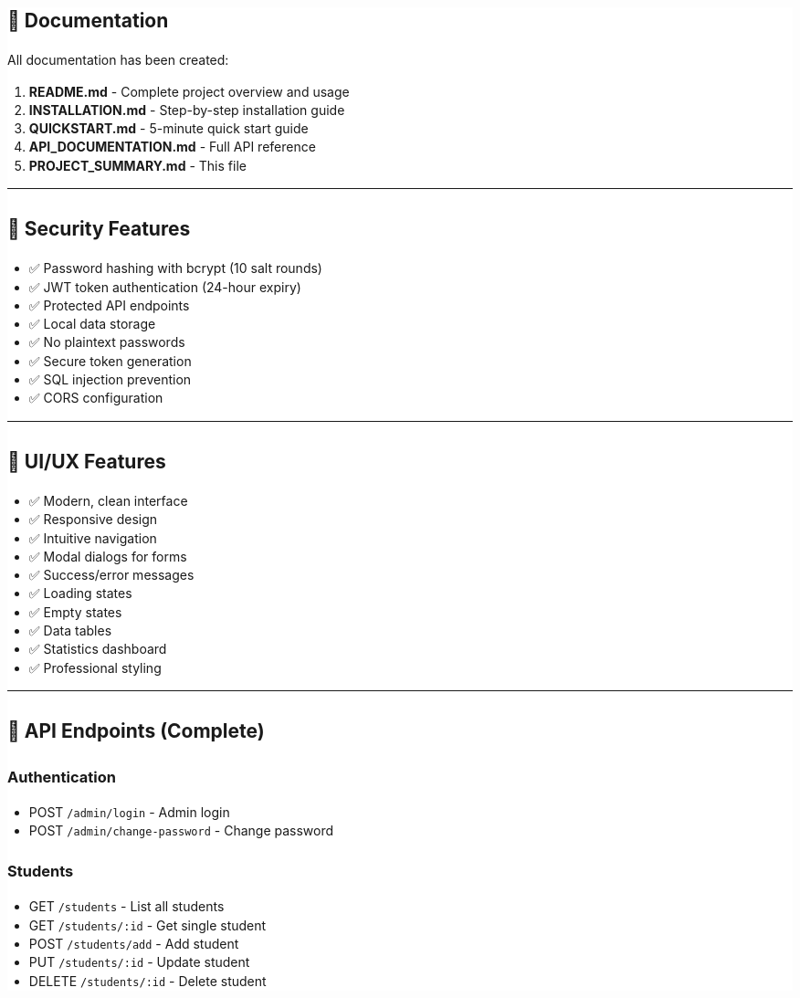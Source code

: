 
## 📖 Documentation

All documentation has been created:

1. **README.md** - Complete project overview and usage
2. **INSTALLATION.md** - Step-by-step installation guide
3. **QUICKSTART.md** - 5-minute quick start guide
4. **API_DOCUMENTATION.md** - Full API reference
5. **PROJECT_SUMMARY.md** - This file

---

## 🔐 Security Features

- ✅ Password hashing with bcrypt (10 salt rounds)
- ✅ JWT token authentication (24-hour expiry)
- ✅ Protected API endpoints
- ✅ Local data storage
- ✅ No plaintext passwords
- ✅ Secure token generation
- ✅ SQL injection prevention
- ✅ CORS configuration

---

## 🎨 UI/UX Features

- ✅ Modern, clean interface
- ✅ Responsive design
- ✅ Intuitive navigation
- ✅ Modal dialogs for forms
- ✅ Success/error messages
- ✅ Loading states
- ✅ Empty states
- ✅ Data tables
- ✅ Statistics dashboard
- ✅ Professional styling

---

## 📝 API Endpoints (Complete)

### Authentication
- POST `/admin/login` - Admin login
- POST `/admin/change-password` - Change password

### Students
- GET `/students` - List all students
- GET `/students/:id` - Get single student
- POST `/students/add` - Add student
- PUT `/students/:id` - Update student
- DELETE `/students/:id` - Delete student

